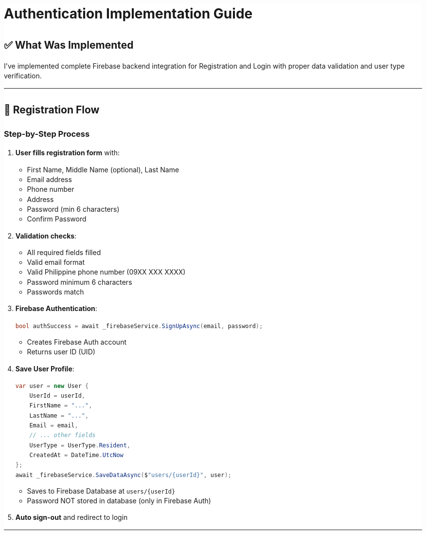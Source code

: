 # Authentication Implementation Guide

## ✅ What Was Implemented

I've implemented complete Firebase backend integration for Registration and Login with proper data validation and user type verification.

---

## 🔐 Registration Flow

### Step-by-Step Process

1. **User fills registration form** with:
   - First Name, Middle Name (optional), Last Name
   - Email address
   - Phone number
   - Address
   - Password (min 6 characters)
   - Confirm Password

2. **Validation checks**:
   - All required fields filled
   - Valid email format
   - Valid Philippine phone number (09XX XXX XXXX)
   - Password minimum 6 characters
   - Passwords match

3. **Firebase Authentication**:
   ```csharp
   bool authSuccess = await _firebaseService.SignUpAsync(email, password);
   ```
   - Creates Firebase Auth account
   - Returns user ID (UID)

4. **Save User Profile**:
   ```csharp
   var user = new User {
       UserId = userId,
       FirstName = "...",
       LastName = "...",
       Email = email,
       // ... other fields
       UserType = UserType.Resident,
       CreatedAt = DateTime.UtcNow
   };
   await _firebaseService.SaveDataAsync($"users/{userId}", user);
   ```
   - Saves to Firebase Database at `users/{userId}`
   - Password NOT stored in database (only in Firebase Auth)

5. **Auto sign-out** and redirect to login

---